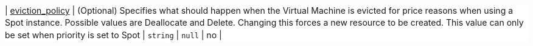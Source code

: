 | <a name="input_eviction_policy"></a> [eviction\_policy](#input\_eviction\_policy) | (Optional) Specifies what should happen when the Virtual Machine is evicted for price reasons when using a Spot instance. Possible values are Deallocate and Delete. Changing this forces a new resource to be created. This value can only be set when priority is set to Spot | `string` | `null` | no |